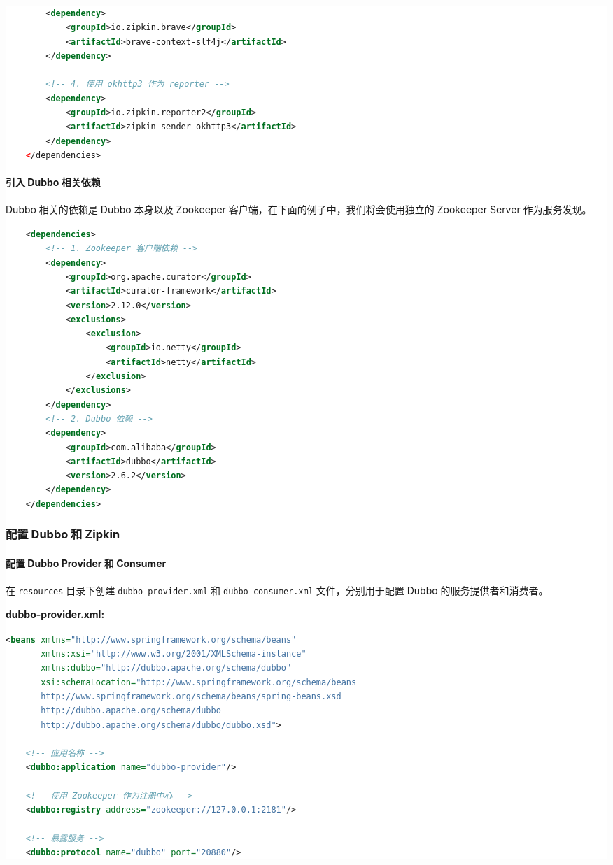 ```xml
        <dependency>
            <groupId>io.zipkin.brave</groupId>
            <artifactId>brave-context-slf4j</artifactId>
        </dependency>

        <!-- 4. 使用 okhttp3 作为 reporter -->
        <dependency>
            <groupId>io.zipkin.reporter2</groupId>
            <artifactId>zipkin-sender-okhttp3</artifactId>
        </dependency>
    </dependencies>
```

#### 引入 Dubbo 相关依赖

Dubbo 相关的依赖是 Dubbo 本身以及 Zookeeper 客户端，在下面的例子中，我们将会使用独立的 Zookeeper Server 作为服务发现。

```xml
    <dependencies>
        <!-- 1. Zookeeper 客户端依赖 -->
        <dependency>
            <groupId>org.apache.curator</groupId>
            <artifactId>curator-framework</artifactId>
            <version>2.12.0</version>
            <exclusions>
                <exclusion>
                    <groupId>io.netty</groupId>
                    <artifactId>netty</artifactId>
                </exclusion>
            </exclusions>
        </dependency>
        <!-- 2. Dubbo 依赖 -->
        <dependency>
            <groupId>com.alibaba</groupId>
            <artifactId>dubbo</artifactId>
            <version>2.6.2</version>
        </dependency>
    </dependencies>
```


### 配置 Dubbo 和 Zipkin

#### 配置 Dubbo Provider 和 Consumer

在 `resources` 目录下创建 `dubbo-provider.xml` 和 `dubbo-consumer.xml` 文件，分别用于配置 Dubbo 的服务提供者和消费者。

**dubbo-provider.xml:**

```xml
<beans xmlns="http://www.springframework.org/schema/beans"
       xmlns:xsi="http://www.w3.org/2001/XMLSchema-instance"
       xmlns:dubbo="http://dubbo.apache.org/schema/dubbo"
       xsi:schemaLocation="http://www.springframework.org/schema/beans
       http://www.springframework.org/schema/beans/spring-beans.xsd
       http://dubbo.apache.org/schema/dubbo
       http://dubbo.apache.org/schema/dubbo/dubbo.xsd">

    <!-- 应用名称 -->
    <dubbo:application name="dubbo-provider"/>

    <!-- 使用 Zookeeper 作为注册中心 -->
    <dubbo:registry address="zookeeper://127.0.0.1:2181"/>

    <!-- 暴露服务 -->
    <dubbo:protocol name="dubbo" port="20880"/>
```